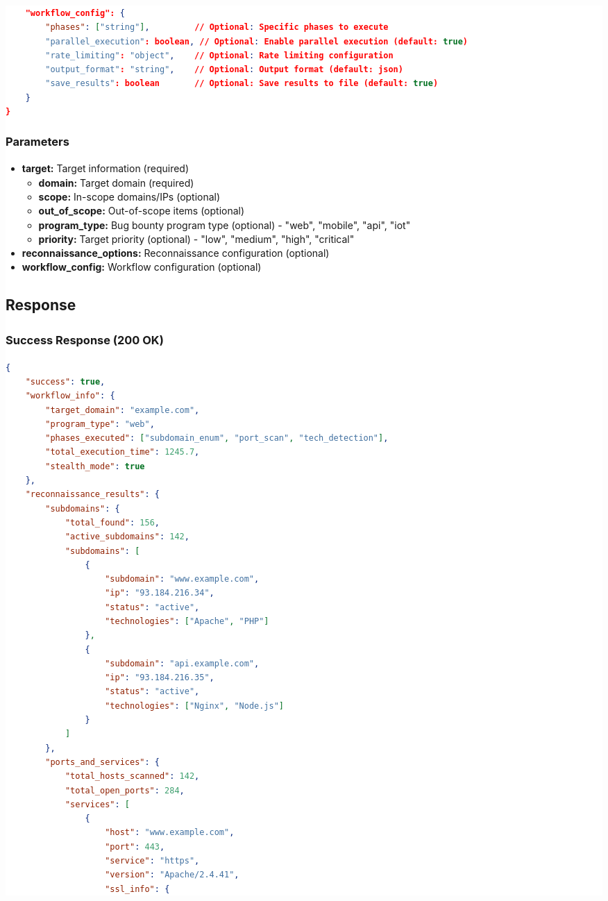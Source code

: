 ```json
    "workflow_config": {
        "phases": ["string"],         // Optional: Specific phases to execute
        "parallel_execution": boolean, // Optional: Enable parallel execution (default: true)
        "rate_limiting": "object",    // Optional: Rate limiting configuration
        "output_format": "string",    // Optional: Output format (default: json)
        "save_results": boolean       // Optional: Save results to file (default: true)
    }
}
```

### Parameters
- **target:** Target information (required)
  - **domain:** Target domain (required)
  - **scope:** In-scope domains/IPs (optional)
  - **out_of_scope:** Out-of-scope items (optional)
  - **program_type:** Bug bounty program type (optional) - "web", "mobile", "api", "iot"
  - **priority:** Target priority (optional) - "low", "medium", "high", "critical"
- **reconnaissance_options:** Reconnaissance configuration (optional)
- **workflow_config:** Workflow configuration (optional)

## Response

### Success Response (200 OK)
```json
{
    "success": true,
    "workflow_info": {
        "target_domain": "example.com",
        "program_type": "web",
        "phases_executed": ["subdomain_enum", "port_scan", "tech_detection"],
        "total_execution_time": 1245.7,
        "stealth_mode": true
    },
    "reconnaissance_results": {
        "subdomains": {
            "total_found": 156,
            "active_subdomains": 142,
            "subdomains": [
                {
                    "subdomain": "www.example.com",
                    "ip": "93.184.216.34",
                    "status": "active",
                    "technologies": ["Apache", "PHP"]
                },
                {
                    "subdomain": "api.example.com",
                    "ip": "93.184.216.35",
                    "status": "active",
                    "technologies": ["Nginx", "Node.js"]
                }
            ]
        },
        "ports_and_services": {
            "total_hosts_scanned": 142,
            "total_open_ports": 284,
            "services": [
                {
                    "host": "www.example.com",
                    "port": 443,
                    "service": "https",
                    "version": "Apache/2.4.41",
                    "ssl_info": {
```